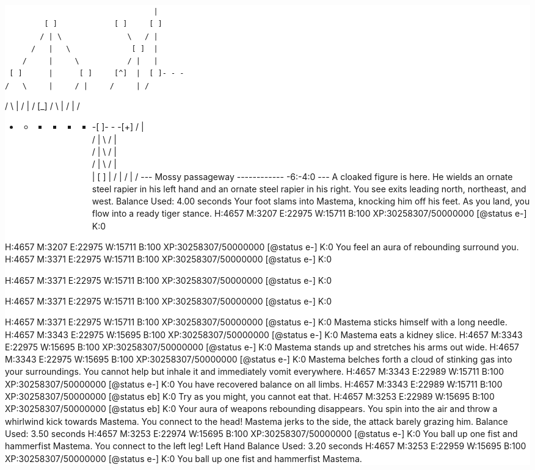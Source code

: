                                       | 
             [ ]             [ ]     [ ]
            / | \               \   / | 
          /   |   \              [ ]  | 
        /     |     \           / |   | 
     [ ]      |      [ ]     [^]  |  [ ]- - -
    /   \     |     / |     /     | /
  /       \   |   /   |   /      [_]
/           \ | /     | /
- - - - - - -[ ]- - -[+]
            / | \
          /   |   \ 
        /     |     \
      /       |       \ 
    /         |         \
  /           |           \ 
/             |             \
              |              [ ]
              |             /
              |           / 
              |         /
--- Mossy passageway ------------ -6:-4:0 ---
A cloaked figure is here. He wields an ornate steel rapier in his left hand and an ornate steel rapier in his right. You see exits leading north, northeast, and west.
Balance Used: 4.00 seconds
Your foot slams into Mastema, knocking him off his feet.
As you land, you flow into a ready tiger stance.
H:4657 M:3207 E:22975 W:15711 B:100 XP:30258307/50000000 [@status e-] K:0
 
H:4657 M:3207 E:22975 W:15711 B:100 XP:30258307/50000000 [@status e-] K:0
You feel an aura of rebounding surround you.
H:4657 M:3371 E:22975 W:15711 B:100 XP:30258307/50000000 [@status e-] K:0
 
H:4657 M:3371 E:22975 W:15711 B:100 XP:30258307/50000000 [@status e-] K:0
 
H:4657 M:3371 E:22975 W:15711 B:100 XP:30258307/50000000 [@status e-] K:0
 
H:4657 M:3371 E:22975 W:15711 B:100 XP:30258307/50000000 [@status e-] K:0
Mastema sticks himself with a long needle.
H:4657 M:3343 E:22975 W:15695 B:100 XP:30258307/50000000 [@status e-] K:0
Mastema eats a kidney slice.
H:4657 M:3343 E:22975 W:15695 B:100 XP:30258307/50000000 [@status e-] K:0
Mastema stands up and stretches his arms out wide.
H:4657 M:3343 E:22975 W:15695 B:100 XP:30258307/50000000 [@status e-] K:0
Mastema belches forth a cloud of stinking gas into your surroundings. You cannot help but inhale it and immediately vomit everywhere.
H:4657 M:3343 E:22989 W:15711 B:100 XP:30258307/50000000 [@status e-] K:0
You have recovered balance on all limbs.
H:4657 M:3343 E:22989 W:15711 B:100 XP:30258307/50000000 [@status eb] K:0
Try as you might, you cannot eat that.
H:4657 M:3253 E:22989 W:15695 B:100 XP:30258307/50000000 [@status eb] K:0
Your aura of weapons rebounding disappears.
You spin into the air and throw a whirlwind kick towards Mastema.
You connect to the head!
Mastema jerks to the side, the attack barely grazing him.
Balance Used: 3.50 seconds
H:4657 M:3253 E:22974 W:15695 B:100 XP:30258307/50000000 [@status e-] K:0
You ball up one fist and hammerfist Mastema.
You connect to the left leg!
Left Hand Balance Used: 3.20 seconds
H:4657 M:3253 E:22959 W:15695 B:100 XP:30258307/50000000 [@status e-] K:0
You ball up one fist and hammerfist Mastema.